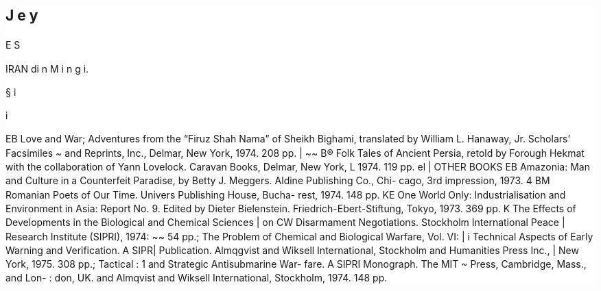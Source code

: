 J
e
y
-
 
E
S
 
IRAN 
di
n 
M
i
n
g
 i.
 
§ i
 
i
 
EB Love and War; Adventures from 
the “Firuz Shah Nama” of Sheikh 
Bighami, translated by William L. 
Hanaway, Jr. Scholars’ Facsimiles 
~ and Reprints, Inc., Delmar, New 
York, 1974. 208 pp. | 
~~ B® Folk Tales of Ancient Persia, 
retold by Forough Hekmat with the 
collaboration of Yann Lovelock. 
Caravan Books, Delmar, New York, 
L 1974. 119 pp. 
el 
| 
OTHER BOOKS 
EB Amazonia: Man and Culture in a 
Counterfeit Paradise, by Betty J. 
Meggers. Aldine Publishing Co., Chi- 
cago, 3rd impression, 1973. 
4 
BM Romanian Poets of Our Time. 
Univers Publishing House, Bucha- 
rest, 1974. 148 pp. 
KE One World Only: Industrialisation 
and Environment in Asia: Report 
No. 9. Edited by Dieter Bielenstein. 
Friedrich-Ebert-Stiftung, Tokyo, 1973. 
369 pp. 
K The Effects of Developments in 
the Biological and Chemical Sciences | 
on CW Disarmament Negotiations. 
Stockholm International Peace | 
Research Institute (SIPRI), 1974: 
~~ 54 pp.; The Problem of Chemical 
and Biological Warfare, Vol. VI: | 
i Technical Aspects of Early Warning 
and Verification. A SIPR| Publication. 
Almqgvist and Wiksell International, 
Stockholm and Humanities Press Inc., | 
New York, 1975. 308 pp.; Tactical : 
1 and Strategic Antisubmarine War- 
fare. A SIPRI Monograph. The MIT 
~ Press, Cambridge, Mass., and Lon- 
: don, UK. and Almqvist and Wiksell 
International, Stockholm, 1974. 148 pp. 